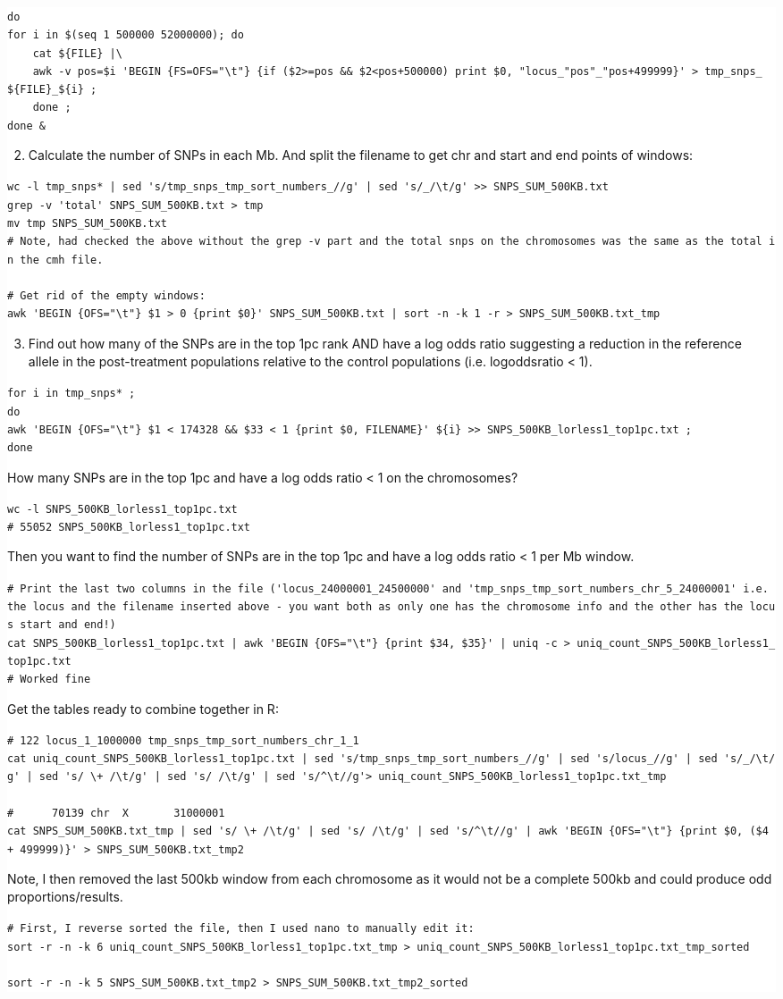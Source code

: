 ```
do
for i in $(seq 1 500000 52000000); do
    cat ${FILE} |\
    awk -v pos=$i 'BEGIN {FS=OFS="\t"} {if ($2>=pos && $2<pos+500000) print $0, "locus_"pos"_"pos+499999}' > tmp_snps_${FILE}_${i} ;
    done ;
done &
```
2. Calculate the number of SNPs in each Mb. And split the filename to get chr and start and end points of windows:
```
wc -l tmp_snps* | sed 's/tmp_snps_tmp_sort_numbers_//g' | sed 's/_/\t/g' >> SNPS_SUM_500KB.txt
grep -v 'total' SNPS_SUM_500KB.txt > tmp
mv tmp SNPS_SUM_500KB.txt
# Note, had checked the above without the grep -v part and the total snps on the chromosomes was the same as the total in the cmh file.

# Get rid of the empty windows:
awk 'BEGIN {OFS="\t"} $1 > 0 {print $0}' SNPS_SUM_500KB.txt | sort -n -k 1 -r > SNPS_SUM_500KB.txt_tmp
```
3. Find out how many of the SNPs are in the top 1pc rank AND have a log odds ratio suggesting a reduction in the reference allele in the post-treatment populations relative to the control populations (i.e. logoddsratio < 1).
```
for i in tmp_snps* ;
do
awk 'BEGIN {OFS="\t"} $1 < 174328 && $33 < 1 {print $0, FILENAME}' ${i} >> SNPS_500KB_lorless1_top1pc.txt ;
done
```
How many SNPs are in the top 1pc and have a log odds ratio < 1 on the chromosomes?
```
wc -l SNPS_500KB_lorless1_top1pc.txt
# 55052 SNPS_500KB_lorless1_top1pc.txt
```
Then you want to find the number of SNPs are in the top 1pc and have a log odds ratio < 1 per Mb window.
```
# Print the last two columns in the file ('locus_24000001_24500000' and 'tmp_snps_tmp_sort_numbers_chr_5_24000001' i.e. the locus and the filename inserted above - you want both as only one has the chromosome info and the other has the locus start and end!)
cat SNPS_500KB_lorless1_top1pc.txt | awk 'BEGIN {OFS="\t"} {print $34, $35}' | uniq -c > uniq_count_SNPS_500KB_lorless1_top1pc.txt
# Worked fine
```
Get the tables ready to combine together in R:
```
# 122 locus_1_1000000 tmp_snps_tmp_sort_numbers_chr_1_1
cat uniq_count_SNPS_500KB_lorless1_top1pc.txt | sed 's/tmp_snps_tmp_sort_numbers_//g' | sed 's/locus_//g' | sed 's/_/\t/g' | sed 's/ \+ /\t/g' | sed 's/ /\t/g' | sed 's/^\t//g'> uniq_count_SNPS_500KB_lorless1_top1pc.txt_tmp

#      70139 chr  X       31000001
cat SNPS_SUM_500KB.txt_tmp | sed 's/ \+ /\t/g' | sed 's/ /\t/g' | sed 's/^\t//g' | awk 'BEGIN {OFS="\t"} {print $0, ($4 + 499999)}' > SNPS_SUM_500KB.txt_tmp2
```
Note, I then removed the last 500kb window from each chromosome as it would not be a complete 500kb and could produce odd proportions/results.
```
# First, I reverse sorted the file, then I used nano to manually edit it:
sort -r -n -k 6 uniq_count_SNPS_500KB_lorless1_top1pc.txt_tmp > uniq_count_SNPS_500KB_lorless1_top1pc.txt_tmp_sorted

sort -r -n -k 5 SNPS_SUM_500KB.txt_tmp2 > SNPS_SUM_500KB.txt_tmp2_sorted
```